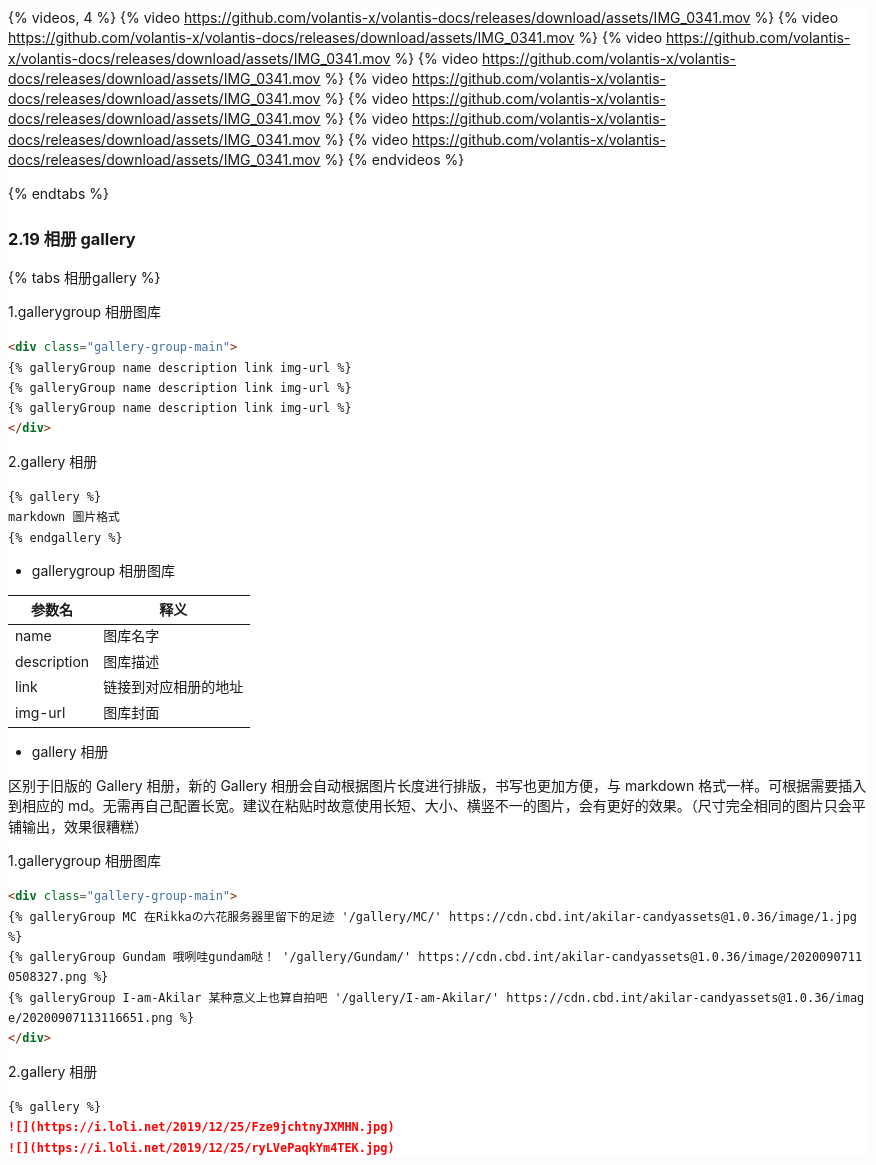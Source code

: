 {% videos, 4 %}
{% video https://github.com/volantis-x/volantis-docs/releases/download/assets/IMG_0341.mov %}
{% video https://github.com/volantis-x/volantis-docs/releases/download/assets/IMG_0341.mov %}
{% video https://github.com/volantis-x/volantis-docs/releases/download/assets/IMG_0341.mov %}
{% video https://github.com/volantis-x/volantis-docs/releases/download/assets/IMG_0341.mov %}
{% video https://github.com/volantis-x/volantis-docs/releases/download/assets/IMG_0341.mov %}
{% video https://github.com/volantis-x/volantis-docs/releases/download/assets/IMG_0341.mov %}
{% video https://github.com/volantis-x/volantis-docs/releases/download/assets/IMG_0341.mov %}
{% video https://github.com/volantis-x/volantis-docs/releases/download/assets/IMG_0341.mov %}
{% endvideos %}


{% endtabs %}

### 2.19 相册 gallery

{% tabs 相册gallery %}

1.gallerygroup 相册图库
```MARKDOWN
<div class="gallery-group-main">
{% galleryGroup name description link img-url %}
{% galleryGroup name description link img-url %}
{% galleryGroup name description link img-url %}
</div>
```
2.gallery 相册
```MARKDOWN
{% gallery %}
markdown 圖片格式
{% endgallery %}
```




* gallerygroup 相册图库

|参数名|	释义|
|---|---|
|name	|图库名字|
|description	|图库描述|
|link	|链接到对应相册的地址|
|img-url	|图库封面|

* gallery 相册

区别于旧版的 Gallery 相册，新的 Gallery 相册会自动根据图片长度进行排版，书写也更加方便，与 markdown 格式一样。可根据需要插入到相应的 md。无需再自己配置长宽。建议在粘贴时故意使用长短、大小、横竖不一的图片，会有更好的效果。（尺寸完全相同的图片只会平铺输出，效果很糟糕）



1.gallerygroup 相册图库
```MARKDOWN
<div class="gallery-group-main">
{% galleryGroup MC 在Rikkaの六花服务器里留下的足迹 '/gallery/MC/' https://cdn.cbd.int/akilar-candyassets@1.0.36/image/1.jpg %}
{% galleryGroup Gundam 哦咧哇gundam哒！ '/gallery/Gundam/' https://cdn.cbd.int/akilar-candyassets@1.0.36/image/20200907110508327.png %}
{% galleryGroup I-am-Akilar 某种意义上也算自拍吧 '/gallery/I-am-Akilar/' https://cdn.cbd.int/akilar-candyassets@1.0.36/image/20200907113116651.png %}
</div>
```
2.gallery 相册
```MARKDOWN
{% gallery %}
![](https://i.loli.net/2019/12/25/Fze9jchtnyJXMHN.jpg)
![](https://i.loli.net/2019/12/25/ryLVePaqkYm4TEK.jpg)
```